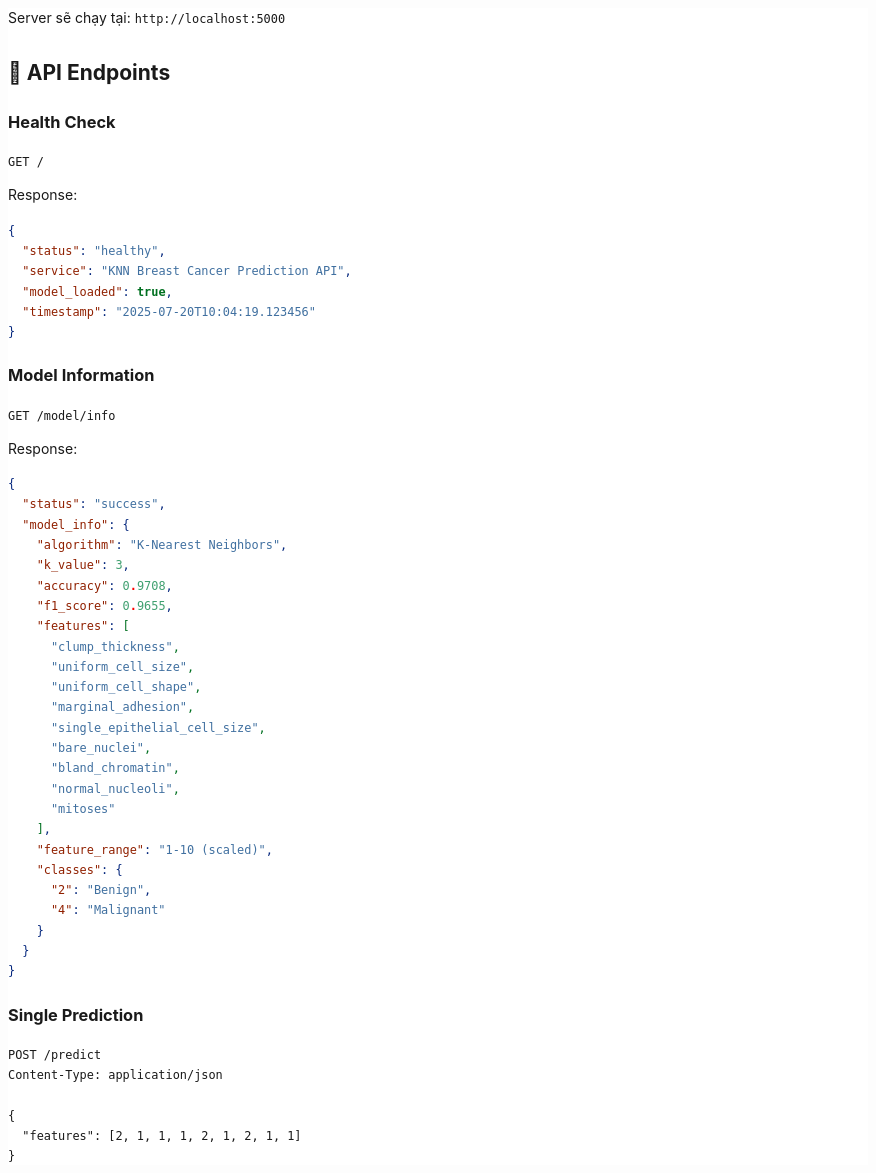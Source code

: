 Server sẽ chạy tại: `http://localhost:5000`

## 📡 API Endpoints

### Health Check
```
GET /
```
Response:
```json
{
  "status": "healthy",
  "service": "KNN Breast Cancer Prediction API",
  "model_loaded": true,
  "timestamp": "2025-07-20T10:04:19.123456"
}
```

### Model Information
```
GET /model/info
```
Response:
```json
{
  "status": "success",
  "model_info": {
    "algorithm": "K-Nearest Neighbors",
    "k_value": 3,
    "accuracy": 0.9708,
    "f1_score": 0.9655,
    "features": [
      "clump_thickness",
      "uniform_cell_size",
      "uniform_cell_shape",
      "marginal_adhesion",
      "single_epithelial_cell_size",
      "bare_nuclei",
      "bland_chromatin",
      "normal_nucleoli",
      "mitoses"
    ],
    "feature_range": "1-10 (scaled)",
    "classes": {
      "2": "Benign",
      "4": "Malignant"
    }
  }
}
```

### Single Prediction
```
POST /predict
Content-Type: application/json

{
  "features": [2, 1, 1, 1, 2, 1, 2, 1, 1]
}
```
